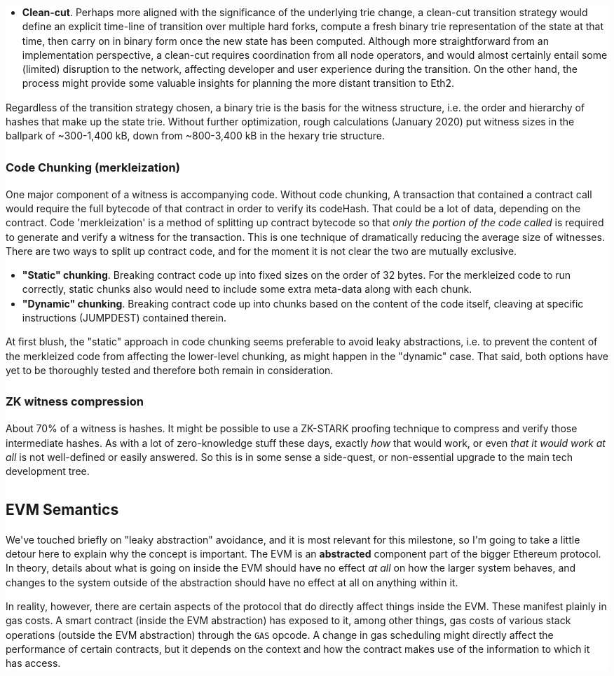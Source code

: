 * **Clean-cut**. Perhaps more aligned with the significance of the underlying trie change, a clean-cut transition strategy would define an explicit time-line of transition over multiple hard forks, compute a fresh binary trie representation of the state at that time, then carry on in binary form once the new state has been computed. Although more straightforward from an implementation perspective, a clean-cut requires coordination from all node operators, and would almost certainly entail some (limited) disruption to the network, affecting developer and user experience during the transition. On the other hand, the process might provide some valuable insights for planning the more distant transition to Eth2.

Regardless of the transition strategy chosen, a binary trie is the basis for the witness structure, i.e. the order and hierarchy of hashes that make up the state trie. Without further optimization, rough calculations (January 2020) put witness sizes in the ballpark of ~300-1,400 kB, down from ~800-3,400 kB in the hexary trie structure.

### Code Chunking (merkleization)

One major component of a witness is accompanying code. Without code chunking, A transaction that contained a contract call would require the full bytecode of that contract in order to verify its codeHash. That could be a lot of data, depending on the contract. Code 'merkleization' is a method of splitting up contract bytecode so that *only the portion of the code called* is required to generate and verify a witness for the transaction. This is one technique of dramatically reducing the average size of witnesses. There are two ways to split up contract code, and for the moment it is not clear the two are mutually exclusive.

* **"Static" chunking**. Breaking contract code up into fixed sizes on the order of 32 bytes. For the merkleized code to run correctly, static chunks also would need to include some extra meta-data along with each chunk.
* **"Dynamic" chunking**. Breaking contract code up into chunks based on the content of the code itself, cleaving at specific instructions (JUMPDEST) contained therein.

At first blush, the "static" approach in code chunking seems preferable to avoid leaky abstractions, i.e. to prevent the content of the merkleized code from affecting the lower-level chunking, as might happen in the "dynamic" case. That said, both options have yet to be thoroughly tested and therefore both remain in consideration.

### ZK witness compression

About 70% of a witness is hashes. It might be possible to use a ZK-STARK proofing technique to compress and verify those intermediate hashes. As with a lot of zero-knowledge stuff these days, exactly *how* that would work, or even *that it would work at all* is not well-defined or easily answered. So this is in some sense a side-quest, or non-essential upgrade to the main tech development tree.

## EVM Semantics

We've touched briefly on "leaky abstraction" avoidance, and it is most relevant for this milestone, so I'm going to take a little detour here to explain why the concept is important. The EVM is an **abstracted** component part of the bigger Ethereum protocol. In theory, details about what is going on inside the EVM should have no effect *at all* on how the larger system behaves, and changes to the system outside of the abstraction should have no effect at all on anything within it.

In reality, however, there are certain aspects of the protocol that do directly affect things inside the EVM. These manifest plainly in gas costs. A smart contract (inside the EVM abstraction) has exposed to it, among other things, gas costs of various stack operations (outside the EVM abstraction) through the `GAS` opcode. A change in gas scheduling might directly affect the performance of certain contracts, but it depends on the context and how the contract makes use of the information to which it has access.
